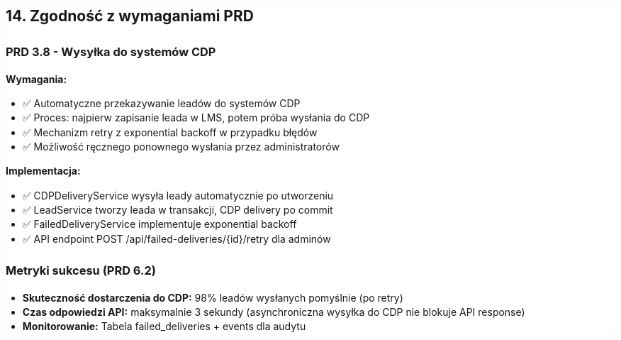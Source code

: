 ## 14. Zgodność z wymaganiami PRD

### PRD 3.8 - Wysyłka do systemów CDP

**Wymagania:**
- ✅ Automatyczne przekazywanie leadów do systemów CDP
- ✅ Proces: najpierw zapisanie leada w LMS, potem próba wysłania do CDP
- ✅ Mechanizm retry z exponential backoff w przypadku błędów
- ✅ Możliwość ręcznego ponownego wysłania przez administratorów

**Implementacja:**
- ✅ CDPDeliveryService wysyła leady automatycznie po utworzeniu
- ✅ LeadService tworzy leada w transakcji, CDP delivery po commit
- ✅ FailedDeliveryService implementuje exponential backoff
- ✅ API endpoint POST /api/failed-deliveries/{id}/retry dla adminów

### Metryki sukcesu (PRD 6.2)

- **Skuteczność dostarczenia do CDP:** 98% leadów wysłanych pomyślnie (po retry)
- **Czas odpowiedzi API:** maksymalnie 3 sekundy (asynchroniczna wysyłka do CDP nie blokuje API response)
- **Monitorowanie:** Tabela failed_deliveries + events dla audytu

